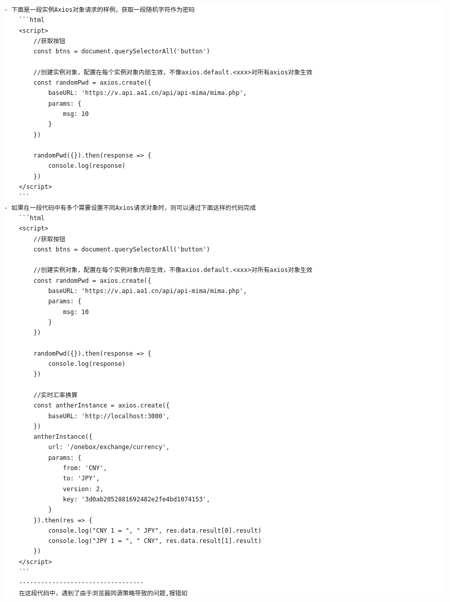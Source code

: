     - 下面是一段实例Axios对象请求的样例，获取一段随机字符作为密码
        ```html
        <script>
            //获取按钮
            const btns = document.querySelectorAll('button')

            //创建实例对象，配置在每个实例对象内部生效，不像axios.default.<xxx>对所有axios对象生效
            const randomPwd = axios.create({
                baseURL: 'https://v.api.aa1.cn/api/api-mima/mima.php',
                params: {
                    msg: 10
                }
            })

            randomPwd({}).then(response => {
                console.log(response)
            })
        </script>
        ```
    - 如果在一段代码中有多个需要设置不同Axios请求对象时，则可以通过下面这样的代码完成
        ```html
        <script>
            //获取按钮
            const btns = document.querySelectorAll('button')

            //创建实例对象，配置在每个实例对象内部生效，不像axios.default.<xxx>对所有axios对象生效
            const randomPwd = axios.create({
                baseURL: 'https://v.api.aa1.cn/api/api-mima/mima.php',
                params: {
                    msg: 10
                }
            })

            randomPwd({}).then(response => {
                console.log(response)
            })

            //实时汇率换算
            const antherInstance = axios.create({
                baseURL: 'http://localhost:3000',
            })
            antherInstance({
                url: '/onebox/exchange/currency',
                params: {
                    from: 'CNY',
                    to: 'JPY',
                    version: 2,
                    key: '3d0ab2052881692482e2fe4bd1074153',
                }
            }).then(res => {
                console.log("CNY 1 = ", " JPY", res.data.result[0].result)
                console.log("JPY 1 = ", " CNY", res.data.result[1].result)
            })
        </script>
        ```
        ----------------------------------
        在这段代码中，遇到了由于浏览器同源策略导致的问题,报错如